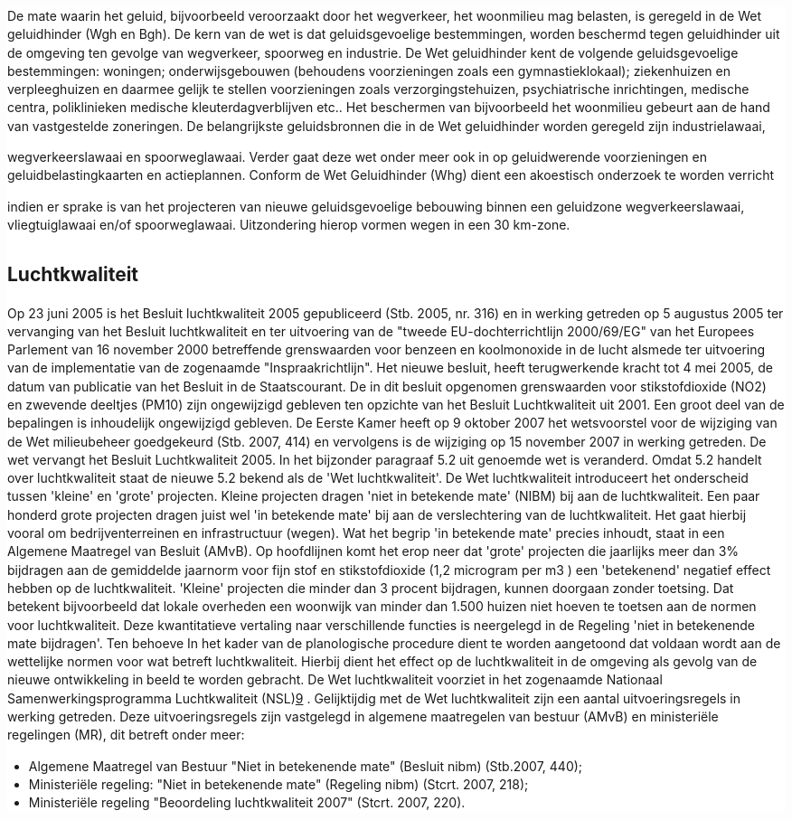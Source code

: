 De mate waarin het geluid, bijvoorbeeld veroorzaakt door het wegverkeer, het woonmilieu mag belasten, is geregeld in de Wet geluidhinder (Wgh en Bgh). De kern van de wet is dat geluidsgevoelige bestemmingen, worden beschermd tegen geluidhinder uit de omgeving ten gevolge van wegverkeer, spoorweg en industrie. De Wet geluidhinder kent de volgende geluidsgevoelige bestemmingen: woningen; onderwijsgebouwen (behoudens voorzieningen zoals een gymnastieklokaal); ziekenhuizen en verpleeghuizen en daarmee gelijk te stellen voorzieningen zoals verzorgingstehuizen, psychiatrische inrichtingen, medische centra, poliklinieken medische kleuterdagverblijven etc.. Het beschermen van bijvoorbeeld het woonmilieu gebeurt aan de hand van vastgestelde zoneringen. De belangrijkste geluidsbronnen die in de Wet geluidhinder worden geregeld zijn industrielawaai,

wegverkeerslawaai en spoorweglawaai. Verder gaat deze wet onder meer ook in op geluidwerende voorzieningen en geluidbelastingkaarten en actieplannen. Conform de Wet Geluidhinder (Whg) dient een akoestisch onderzoek te worden verricht

indien er sprake is van het projecteren van nieuwe geluidsgevoelige bebouwing binnen een geluidzone wegverkeerslawaai, vliegtuiglawaai en/of spoorweglawaai. Uitzondering hierop vormen wegen in een 30 km-zone.

## Luchtkwaliteit

Op 23 juni 2005 is het Besluit luchtkwaliteit 2005 gepubliceerd (Stb. 2005, nr. 316) en in werking getreden op 5 augustus 2005 ter vervanging van het Besluit luchtkwaliteit en ter uitvoering van de "tweede EU-dochterrichtlijn 2000/69/EG" van het Europees Parlement van 16 november 2000 betreffende grenswaarden voor benzeen en koolmonoxide in de lucht alsmede ter uitvoering van de implementatie van de zogenaamde "Inspraakrichtlijn". Het nieuwe besluit, heeft terugwerkende kracht tot 4 mei 2005, de datum van publicatie van het Besluit in de Staatscourant. De in dit besluit opgenomen grenswaarden voor stikstofdioxide (NO2) en zwevende deeltjes (PM10) zijn ongewijzigd gebleven ten opzichte van het Besluit Luchtkwaliteit uit 2001. Een groot deel van de bepalingen is inhoudelijk ongewijzigd gebleven. De Eerste Kamer heeft op 9 oktober 2007 het wetsvoorstel voor de wijziging van de Wet milieubeheer goedgekeurd (Stb. 2007, 414) en vervolgens is de wijziging op 15 november 2007 in werking getreden. De wet vervangt het Besluit Luchtkwaliteit 2005. In het bijzonder paragraaf 5.2 uit genoemde wet is veranderd. Omdat 5.2 handelt over luchtkwaliteit staat de nieuwe 5.2 bekend als de 'Wet luchtkwaliteit'. De Wet luchtkwaliteit introduceert het onderscheid tussen 'kleine' en 'grote' projecten. Kleine projecten dragen 'niet in betekende mate' (NIBM) bij aan de luchtkwaliteit. Een paar honderd grote projecten dragen juist wel 'in betekende mate' bij aan de verslechtering van de luchtkwaliteit. Het gaat hierbij vooral om bedrijventerreinen en infrastructuur (wegen). Wat het begrip 'in betekende mate' precies inhoudt, staat in een Algemene Maatregel van Besluit (AMvB). Op hoofdlijnen komt het erop neer dat 'grote' projecten die jaarlijks meer dan 3% bijdragen aan de gemiddelde jaarnorm voor fijn stof en stikstofdioxide (1,2 microgram per m3 ) een 'betekenend' negatief effect hebben op de luchtkwaliteit. 'Kleine' projecten die minder dan 3 procent bijdragen, kunnen doorgaan zonder toetsing. Dat betekent bijvoorbeeld dat lokale overheden een woonwijk van minder dan 1.500 huizen niet hoeven te toetsen aan de normen voor luchtkwaliteit. Deze kwantitatieve vertaling naar verschillende functies is neergelegd in de Regeling 'niet in betekenende mate bijdragen'. Ten behoeve In het kader van de planologische procedure dient te worden aangetoond dat voldaan wordt aan de wettelijke normen voor wat betreft luchtkwaliteit. Hierbij dient het effect op de luchtkwaliteit in de omgeving als gevolg van de nieuwe ontwikkeling in beeld te worden gebracht. De Wet luchtkwaliteit voorziet in het zogenaamde Nationaal Samenwerkingsprogramma Luchtkwaliteit (NSL)[9](#page-14-0) . Gelijktijdig met de Wet luchtkwaliteit zijn een aantal uitvoeringsregels in werking getreden. Deze uitvoeringsregels zijn vastgelegd in algemene maatregelen van bestuur (AMvB) en ministeriële regelingen (MR), dit betreft onder meer:

- Algemene Maatregel van Bestuur "Niet in betekenende mate" (Besluit nibm) (Stb.2007, 440);
- Ministeriële regeling: "Niet in betekenende mate" (Regeling nibm) (Stcrt. 2007, 218);
- Ministeriële regeling "Beoordeling luchtkwaliteit 2007" (Stcrt. 2007, 220).
